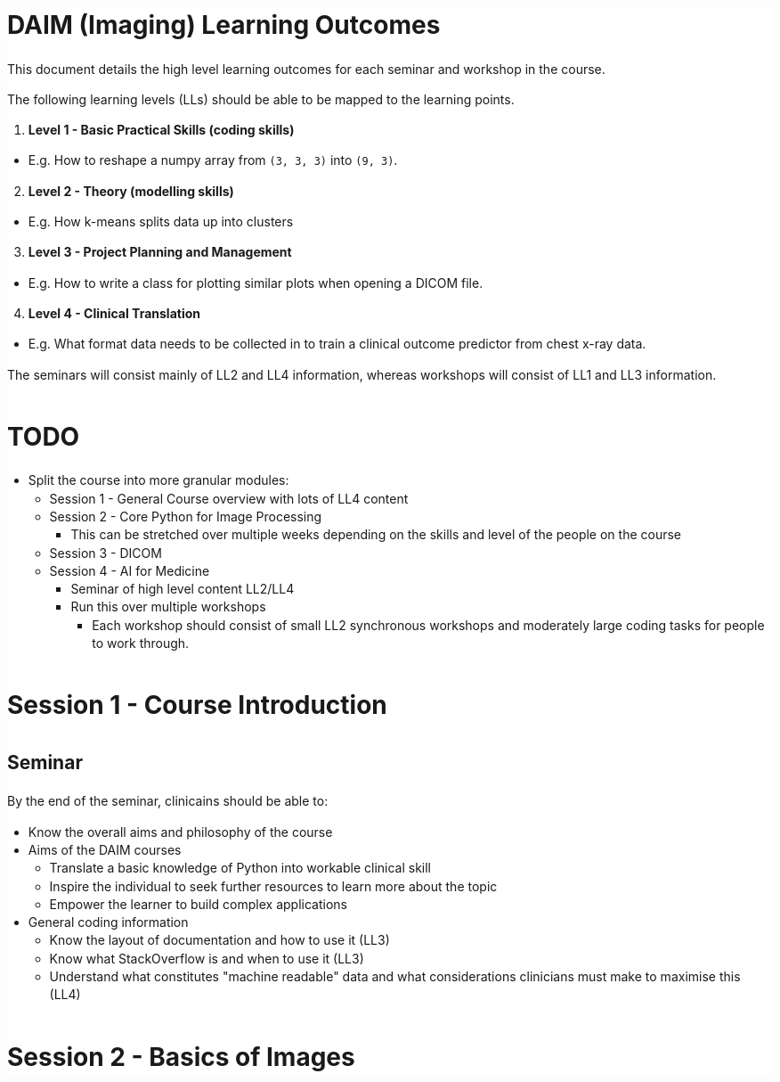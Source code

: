 # DAIM (Imaging) Learning Outcomes

This document details the high level learning outcomes for each seminar and workshop in the course.

The following learning levels (LLs) should be able to be mapped to the learning points.
1. **Level 1 - Basic Practical Skills (coding skills)**
* E.g. How to reshape a numpy array from `(3, 3, 3)` into `(9, 3)`.
2. **Level 2 - Theory (modelling skills)**
* E.g. How k-means splits data up into clusters
3. **Level 3 - Project Planning and Management**
* E.g. How to write a class for plotting similar plots when opening a DICOM file. 
4. **Level 4 - Clinical Translation**
* E.g. What format data needs to be collected in to train a clinical outcome predictor from chest x-ray data.

The seminars will consist mainly of LL2 and LL4 information, whereas workshops will consist of LL1 and LL3 information.

# TODO 

- Split the course into more granular modules:
  - Session 1 - General Course overview with lots of LL4 content
  - Session 2 - Core Python for Image Processing
    - This can be stretched over multiple weeks depending on the skills and level of the people on the course
  - Session 3 - DICOM
  - Session 4 - AI for Medicine
    - Seminar of high level content LL2/LL4
    - Run this over multiple workshops
      - Each workshop should consist of small LL2 synchronous workshops and moderately large coding tasks for people to work through.


# Session 1 - Course Introduction

## Seminar

By the end of the seminar, clinicains should be able to:
- Know the overall aims and philosophy of the course
- Aims of the DAIM courses
  - Translate a basic knowledge of Python into workable clinical skill
  - Inspire the individual to seek further resources to learn more about the topic
  - Empower the learner to build complex applications
- General coding information
  - Know the layout of documentation and how to use it (LL3)
  - Know what StackOverflow is and when to use it (LL3)
  - Understand what constitutes "machine readable" data and what considerations clinicians must make to maximise this (LL4)

# Session 2 - Basics of Images
  